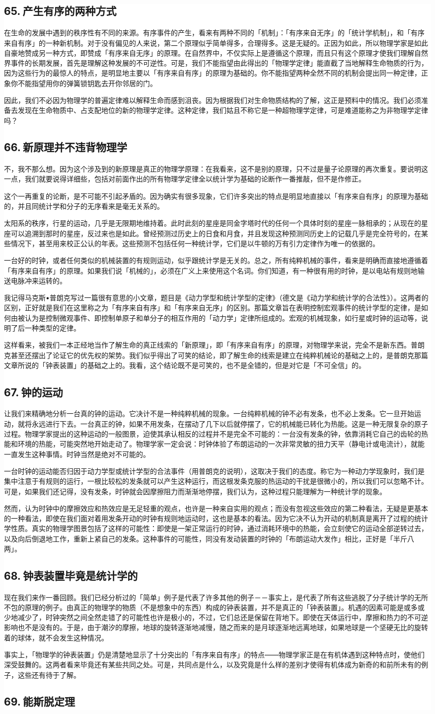 ## 65. 产生有序的两种方式


在生命的发展中遇到的秩序性有不同的来源。有序事件的产生，看来有两种不同的「机制」：「有序来自无序」的「统计学机制」，和「有序来自有序」的一种新机制。对于没有偏见的人来说，第二个原理似乎简单得多，合理得多。这是无疑的。正因为如此，所以物理学家是如此自豪地赞成另一种方式，即赞成「有序来自无序」的原理。在自然界中，不仅实际上是遵循这个原理，而且只有这个原理才使我们理解自然界事件的长期发展，首先是理解这种发展的不可逆性。可是，我们不能指望由此得出的「物理学定律」能直截了当地解释生命物质的行为，因为这些行为的最惊人的特点，是明显地主要以「有序来自有序」的原理为基础的。你不能指望两种全然不同的机制会提出同一种定律，正象你不能指望用你的弹簧锁钥匙去开你邻居的门。

因此，我们不必因为物理学的普遍定律难以解释生命而感到沮丧。因为根据我们对生命物质结构的了解，这正是预料中的情况。我们必须准备去发现在生命物质中、占支配地位的新的物理学定律。这种定律，我们姑且不称它是一种超物理学定律，可是难道能称之为非物理学定律吗？

## 66. 新原理并不违背物理学


不，我不那么想。因为这个涉及到的新原理是真正的物理学原理：在我看来，这不是别的原理，只不过是量子论原理的再次重复。要说明这一点，我们就要说得详细些，包括对前面作出的所有物理学定律全以统计学为基础的论断作一番推敲，但不是作修正。

这个一再重复的论断，是不可能不引起矛盾的。因为确实有很多现象，它们许多突出的特点是明显地直接以「有序来自有序」的原理为基础的，并且同统计学和分子的无序看来是毫无关系的。

太阳系的秩序，行星的运动，几乎是无限期地维持着。此时此刻的星座是同金字塔时代的任何一个具体时刻的星座一脉相承的；从现在的星座可以追溯到那时的星座，反过来也是如此。曾经预测过历史上的日食和月食，并且发现这种预测同历史上的记载几乎是完全符号的，在某些情况下，甚至用来校正公认的年表。这些预测不包括任何一种统计学，它们是以牛顿的万有引力定律作为唯一的依据的。

一台好的时钟，或者任何类似的机械装置的有规则运动，似乎跟统计学是无关的。总之，所有纯粹机械的事件，看来是明确而直接地遵循着「有序来自有序」的原理。如果我们说「机械的」，必须在广义上来使用这个名词。你们知道，有一种很有用的时钟，是以电站有规则地输送电脉冲来运转的。

我记得马克斯•普朗克写过一篇很有意思的小文章，题目是《动力学型和统计学型的定律》（德文是《动力学和统计学的合法性》）。这两者的区别，正好就是我们在这里称之为「有序来自有序」和「有序来自无序」的区别。那篇文章旨在表明控制宏观事件的统计学型的定律，是如何由被认为是控制微观事件、即控制单原子和单分子的相互作用的「动力学」定律所组成的。宏观的机械现象，如行星或时钟的运动等，说明了后一种类型的定律。

这样看来，被我们一本正经地当作了解生命的真正线索的「新原理」，即「有序来自有序」的原理，对物理学来说，完全不是新东西。普朗克甚至还摆出了论证它的优先权的架势。我们似乎得出了可笑的结论，即了解生命的线索是建立在纯粹机械论的基础之上的，是普朗克那篇文章所说的「钟表装置」的基础之上的。我看，这个结论既不是可笑的，也不是全错的，但是对它是「不可全信」的。

## 67. 钟的运动


让我们来精确地分析一台真的钟的运动。它决计不是一种纯粹机械的现象。一台纯粹机械的钟不必有发条，也不必上发条。它一旦开始运动，就将永远进行下去。一台真正的钟，如果不用发条，在摆动了几下以后就停摆了，它的机械能已转化为热能。这是一种无限复杂的原子过程。物理学家提出的这种运动的一般图景，迫使其承认相反的过程并不是完全不可能的：一台没有发条的钟，依靠消耗它自己的齿轮的热能和环境的热能，可能突然地开始走动了。物理学家一定会说：时钟体验了布朗运动的一次非常灵敏的扭力天平（静电计或电流计），就能一直发生这种事情。时钟当然是绝对不可能的。

一台时钟的运动能否归因于动力学型或统计学型的合法事件（用普朗克的说明），这取决于我们的态度。称它为一种动力学现象时，我们是集中注意于有规则的运行，一根比较松的发条就可以产生这种运行，而这根发条克服的热运动的干扰是很微小的，所以我们可以忽略不计。可是，如果我们还记得，没有发条，时钟就会因摩擦阻力而渐渐地停摆，我们认为，这种过程只能理解为一种统计学的现象。

然而，认为时钟中的摩擦效应和热效应是无足轻重的观点，也许是一种来自实用的观点；而没有忽视这些效应的第二种看法，无疑是更基本的一种看法，即使在我们面对着用发条开动的时钟有规则地运动时，这也是基本的看法。因为它决不认为开动的机制真是离开了过程的统计学性质。真实的物理学图景包括了这样的可能性：即使是一架正常运行的时钟，通过消耗环境中的热能，会立刻使它的运动全部逆转过去，以及向后倒退地工作，重新上紧自己的发条。这种事件的可能性，同没有发动装置的时钟的「布朗运动大发作」相比，正好是「半斤八两」。

## 68. 钟表装置毕竟是统计学的


现在我们来作一番回顾。我们已经分析过的「简单」例子是代表了许多其他的例子－－事实上，是代表了所有这些逃脱了分子统计学的无所不包的原理的例子。由真正的物理学的物质（不是想象中的东西）构成的钟表装置，并不是真正的「钟表装置」。机遇的因素可能是或多或少地减少了，时钟突然之间全然走错了的可能性也许是极小的，不过，它们总还是保留在背地下。即使在天体运行中，摩擦和热力的不可逆影响也不是没有的。于是，由于潮汐的摩擦，地球的旋转逐渐地减慢，随之而来的是月球逐渐地远离地球，如果地球是一个坚硬无比的旋转着的球体，就不会发生这种情况。

事实上，「物理学的钟表装置」仍是清楚地显示了十分突出的「有序来自有序」的特点——物理学家正是在有机体遇到这种特点时，使他们深受鼓舞的。这两者看来毕竟还有某些共同之处。可是，共同点是什么，以及究竟是什么样的差别才使得有机体成为新奇的和前所未有的例子，这些还有待于了解。

## 69. 能斯脱定理
